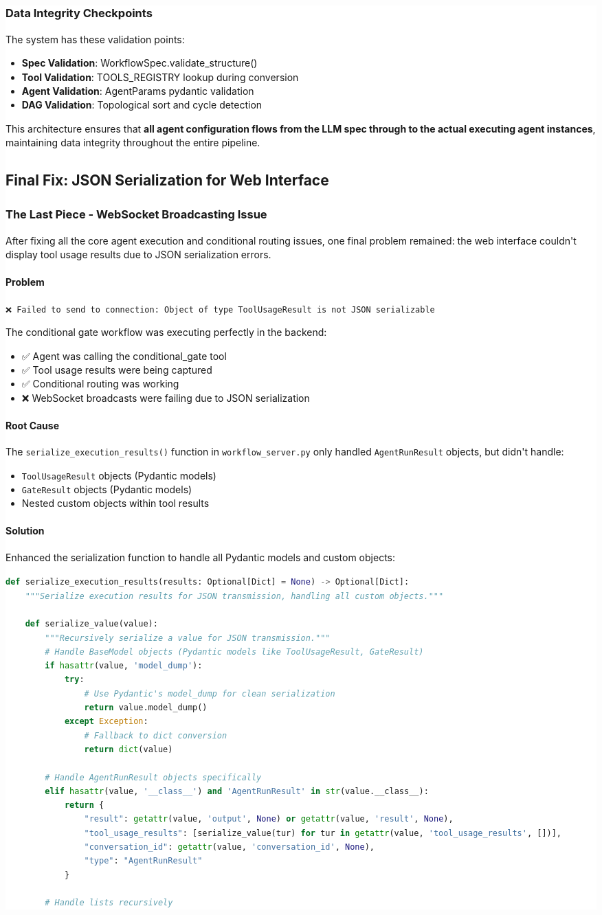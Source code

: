 ### Data Integrity Checkpoints

The system has these validation points:
- **Spec Validation**: WorkflowSpec.validate_structure()
- **Tool Validation**: TOOLS_REGISTRY lookup during conversion
- **Agent Validation**: AgentParams pydantic validation
- **DAG Validation**: Topological sort and cycle detection

This architecture ensures that **all agent configuration flows from the LLM spec through to the actual executing agent instances**, maintaining data integrity throughout the entire pipeline.

## Final Fix: JSON Serialization for Web Interface

### The Last Piece - WebSocket Broadcasting Issue

After fixing all the core agent execution and conditional routing issues, one final problem remained: the web interface couldn't display tool usage results due to JSON serialization errors.

#### **Problem**
```
❌ Failed to send to connection: Object of type ToolUsageResult is not JSON serializable
```

The conditional gate workflow was executing perfectly in the backend:
- ✅ Agent was calling the conditional_gate tool
- ✅ Tool usage results were being captured
- ✅ Conditional routing was working
- ❌ WebSocket broadcasts were failing due to JSON serialization

#### **Root Cause**
The `serialize_execution_results()` function in `workflow_server.py` only handled `AgentRunResult` objects, but didn't handle:
- `ToolUsageResult` objects (Pydantic models)
- `GateResult` objects (Pydantic models)
- Nested custom objects within tool results

#### **Solution**
Enhanced the serialization function to handle all Pydantic models and custom objects:

```python
def serialize_execution_results(results: Optional[Dict] = None) -> Optional[Dict]:
    """Serialize execution results for JSON transmission, handling all custom objects."""
    
    def serialize_value(value):
        """Recursively serialize a value for JSON transmission."""
        # Handle BaseModel objects (Pydantic models like ToolUsageResult, GateResult)
        if hasattr(value, 'model_dump'):
            try:
                # Use Pydantic's model_dump for clean serialization
                return value.model_dump()
            except Exception:
                # Fallback to dict conversion
                return dict(value)
        
        # Handle AgentRunResult objects specifically
        elif hasattr(value, '__class__') and 'AgentRunResult' in str(value.__class__):
            return {
                "result": getattr(value, 'output', None) or getattr(value, 'result', None),
                "tool_usage_results": [serialize_value(tur) for tur in getattr(value, 'tool_usage_results', [])],
                "conversation_id": getattr(value, 'conversation_id', None),
                "type": "AgentRunResult"
            }
        
        # Handle lists recursively
```